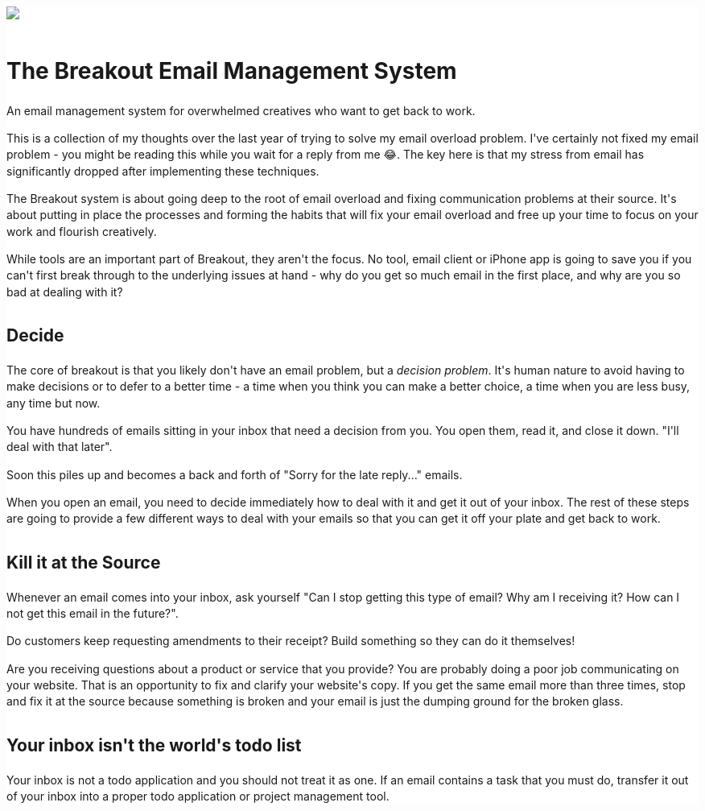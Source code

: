 ![](http://wesbos.com/wp-content/uploads/2017/02/breakout.jpg)

# The Breakout Email Management System

An email management system for overwhelmed creatives who want to get back to work.

This is a collection of my thoughts over the last year of trying to solve my email overload problem. I've certainly not fixed my email problem - you might be reading this while you wait for a reply from me 😂. The key here is that my stress from email has significantly dropped after implementing these techniques.

The Breakout system is about going deep to the root of email overload and fixing communication problems at their source. It's about putting in place the processes and forming the habits that will fix your email overload and free up your time to focus on your work and flourish creatively.

While tools are an important part of Breakout, they aren't the focus. No tool, email client or iPhone app is going to save you if you can't first break through to the underlying issues at hand - why do you get so much email in the first place, and why are you so bad at dealing with it?

## Decide

The core of breakout is that you likely don't have an email problem, but a _decision problem_. It's human nature to avoid having to make decisions or to defer to a better time - a time when you think you can make a better choice, a time when you are less busy, any time but now.

You have hundreds of emails sitting in your inbox that need a decision from you. You open them, read it, and close it down. "I'll deal with that later".

Soon this piles up and becomes a back and forth of "Sorry for the late reply..." emails.

When you open an email, you need to decide immediately how to deal with it and get it out of your inbox. The rest of these steps are going to provide a few different ways to deal with your emails so that you can get it off your plate and get back to work.

## Kill it at the Source

Whenever an email comes into your inbox, ask yourself "Can I stop getting this type of email? Why am I receiving it? How can I not get this email in the future?".

Do customers keep requesting amendments to their receipt?  Build something so they can do it themselves!

Are you receiving questions about a product or service that you provide? You are probably doing a poor job communicating on your website. That is an opportunity to fix and clarify your website's copy. If you get the same email more than three times, stop and fix it at the source because something is broken and your email is just the dumping ground for the broken glass.


## Your inbox isn't the world's todo list

Your inbox is not a todo application and you should not treat it as one. If an email contains a task that you must do, transfer it out of your inbox into a proper todo application or project management tool.
